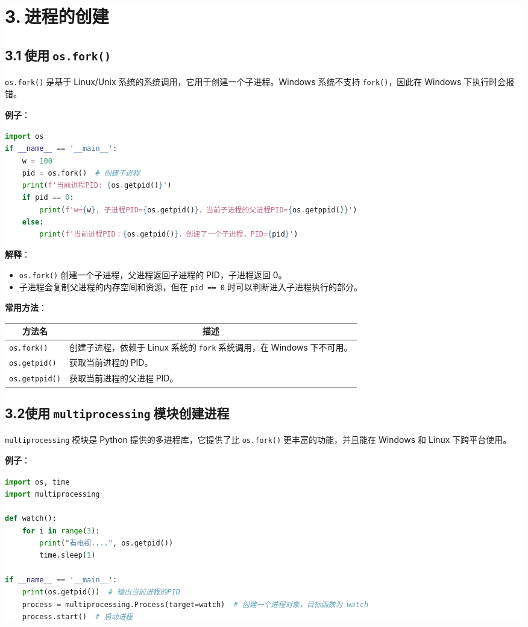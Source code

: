 
# 3. 进程的创建
## 3.1 使用 `os.fork()`
`os.fork()` 是基于 Linux/Unix 系统的系统调用，它用于创建一个子进程。Windows 系统不支持 `fork()`，因此在 Windows 下执行时会报错。

**例子**：

```python
import os
if __name__ == '__main__':
    w = 100
    pid = os.fork()  # 创建子进程
    print(f'当前进程PID: {os.getpid()}')
    if pid == 0:
        print(f'w={w}, 子进程PID={os.getpid()}，当前子进程的父进程PID={os.getppid()}')
    else:
        print(f'当前进程PID：{os.getpid()}，创建了一个子进程，PID={pid}')
```

**解释**：

+ `os.fork()` 创建一个子进程，父进程返回子进程的 PID，子进程返回 0。
+ 子进程会复制父进程的内存空间和资源，但在 `pid == 0` 时可以判断进入子进程执行的部分。

**常用方法**：

| **方法名** | **描述** |
| --- | --- |
| `os.fork()` | 创建子进程，依赖于 Linux 系统的 `fork` 系统调用，在 Windows 下不可用。 |
| `os.getpid()` | 获取当前进程的 PID。 |
| `os.getppid()` | 获取当前进程的父进程 PID。 |


## 3.2使用 `multiprocessing` 模块创建进程
`multiprocessing` 模块是 Python 提供的多进程库，它提供了比 `os.fork()` 更丰富的功能，并且能在 Windows 和 Linux 下跨平台使用。

**例子**：

```python
import os, time
import multiprocessing

def watch():
    for i in range(3):
        print("看电视....", os.getpid())
        time.sleep(1)

if __name__ == '__main__':
    print(os.getpid())  # 输出当前进程的PID
    process = multiprocessing.Process(target=watch)  # 创建一个进程对象，目标函数为 watch
    process.start()  # 启动进程
```
